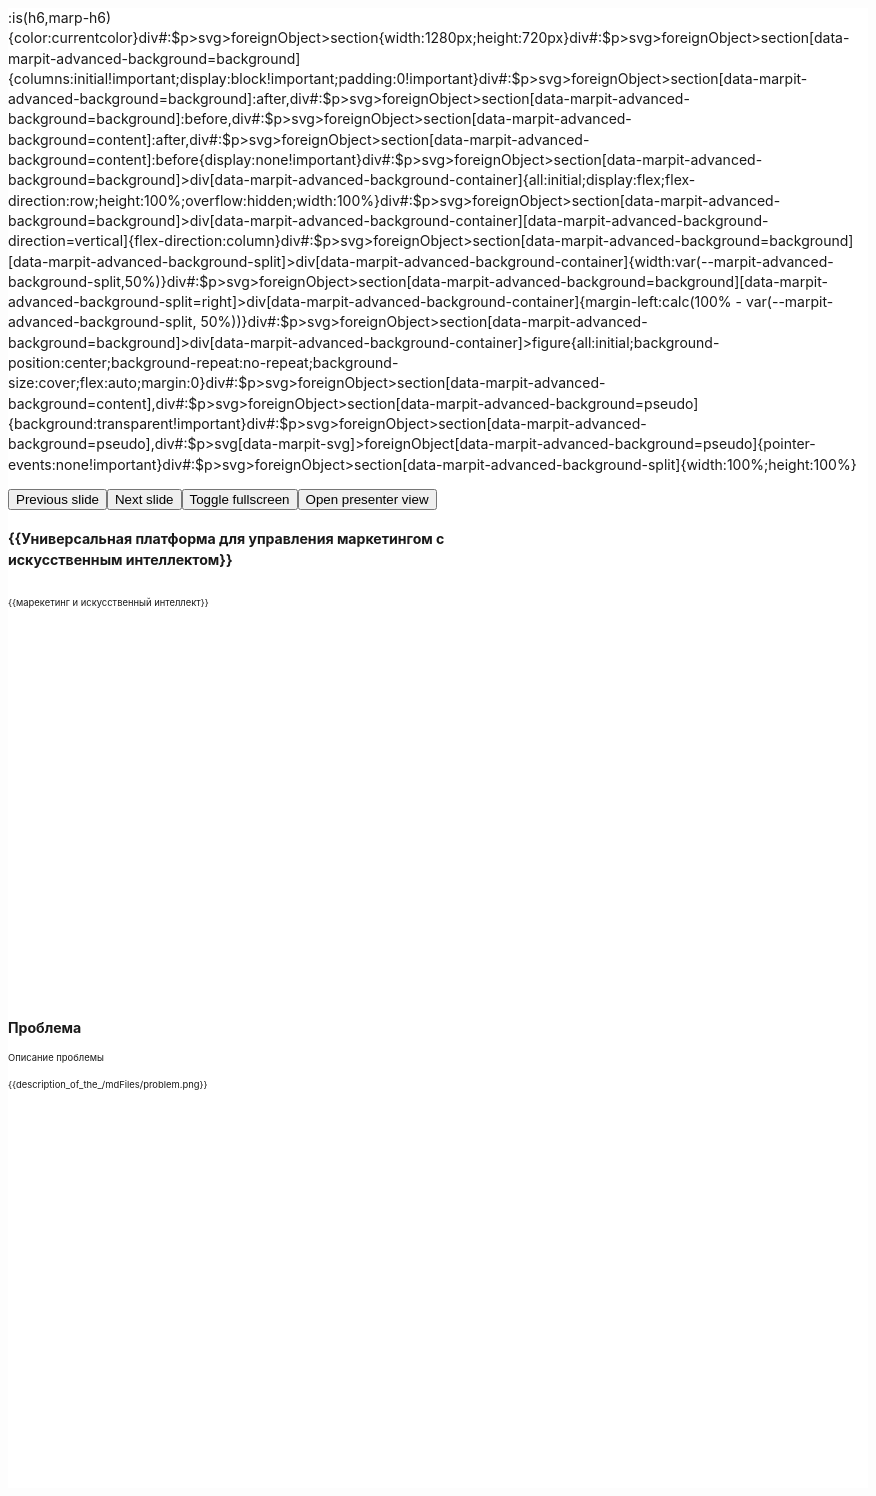 :is(h6,marp-h6){color:currentcolor}div#\:\$p>svg>foreignObject>section{width:1280px;height:720px}div#\:\$p>svg>foreignObject>section[data-marpit-advanced-background=background]{columns:initial!important;display:block!important;padding:0!important}div#\:\$p>svg>foreignObject>section[data-marpit-advanced-background=background]:after,div#\:\$p>svg>foreignObject>section[data-marpit-advanced-background=background]:before,div#\:\$p>svg>foreignObject>section[data-marpit-advanced-background=content]:after,div#\:\$p>svg>foreignObject>section[data-marpit-advanced-background=content]:before{display:none!important}div#\:\$p>svg>foreignObject>section[data-marpit-advanced-background=background]>div[data-marpit-advanced-background-container]{all:initial;display:flex;flex-direction:row;height:100%;overflow:hidden;width:100%}div#\:\$p>svg>foreignObject>section[data-marpit-advanced-background=background]>div[data-marpit-advanced-background-container][data-marpit-advanced-background-direction=vertical]{flex-direction:column}div#\:\$p>svg>foreignObject>section[data-marpit-advanced-background=background][data-marpit-advanced-background-split]>div[data-marpit-advanced-background-container]{width:var(--marpit-advanced-background-split,50%)}div#\:\$p>svg>foreignObject>section[data-marpit-advanced-background=background][data-marpit-advanced-background-split=right]>div[data-marpit-advanced-background-container]{margin-left:calc(100% - var(--marpit-advanced-background-split, 50%))}div#\:\$p>svg>foreignObject>section[data-marpit-advanced-background=background]>div[data-marpit-advanced-background-container]>figure{all:initial;background-position:center;background-repeat:no-repeat;background-size:cover;flex:auto;margin:0}div#\:\$p>svg>foreignObject>section[data-marpit-advanced-background=content],div#\:\$p>svg>foreignObject>section[data-marpit-advanced-background=pseudo]{background:transparent!important}div#\:\$p>svg>foreignObject>section[data-marpit-advanced-background=pseudo],div#\:\$p>svg[data-marpit-svg]>foreignObject[data-marpit-advanced-background=pseudo]{pointer-events:none!important}div#\:\$p>svg>foreignObject>section[data-marpit-advanced-background-split]{width:100%;height:100%}</style></head><body><div class="bespoke-marp-osc"><button data-bespoke-marp-osc="prev" tabindex="-1" title="Previous slide">Previous slide</button><span data-bespoke-marp-osc="page"></span><button data-bespoke-marp-osc="next" tabindex="-1" title="Next slide">Next slide</button><button data-bespoke-marp-osc="fullscreen" tabindex="-1" title="Toggle fullscreen (f)">Toggle fullscreen</button><button data-bespoke-marp-osc="presenter" tabindex="-1" title="Open presenter view (p)">Open presenter view</button></div><div id=":$p"><svg data-marpit-svg="" viewBox="0 0 1280 720"><foreignObject width="1280" height="720"><section data-class="invert" data-theme="default" class="invert" style="--class:invert;--theme:default;--marpit-advanced-background-split:40%;" data-size="16:9" data-marpit-advanced-background="background" data-marpit-advanced-background-split="right"><div data-marpit-advanced-background-container="true" data-marpit-advanced-background-direction="horizontal"><figure style="background-image:url(&quot;https://api.deepai.org/job-view-file/766aaa5c-de8d-4143-859e-f939eff881d1/outputs/output.jpg&quot;);background-size:80%;"></figure></div></section></foreignObject><foreignObject width="60%" height="720"><section id="1" data-class="invert" data-theme="default" class="invert" style="--class:invert;--theme:default;--marpit-advanced-background-split:40%;" data-size="16:9" data-marpit-advanced-background="content" data-marpit-advanced-background-split="right">
<h1 id="%D1%83%D0%BD%D0%B8%D0%B2%D0%B5%D1%80%D1%81%D0%B0%D0%BB%D1%8C%D0%BD%D0%B0%D1%8F-%D0%BF%D0%BB%D0%B0%D1%82%D1%84%D0%BE%D1%80%D0%BC%D0%B0-%D0%B4%D0%BB%D1%8F-%D1%83%D0%BF%D1%80%D0%B0%D0%B2%D0%BB%D0%B5%D0%BD%D0%B8%D1%8F-%D0%BC%D0%B0%D1%80%D0%BA%D0%B5%D1%82%D0%B8%D0%BD%D0%B3%D0%BE%D0%BC-%D1%81-%D0%B8%D1%81%D0%BA%D1%83%D1%81%D1%81%D1%82%D0%B2%D0%B5%D0%BD%D0%BD%D1%8B%D0%BC-%D0%B8%D0%BD%D1%82%D0%B5%D0%BB%D0%BB%D0%B5%D0%BA%D1%82%D0%BE%D0%BC">{{Универсальная платформа для управления маркетингом с искусственным интеллектом}}</h1>
<p><br />
{{марекетинг и искусственный интеллект}}</p>
</section>
</foreignObject><foreignObject width="1280" height="720" data-marpit-advanced-background="pseudo"><section data-class="invert" data-theme="default" class="invert" style="" data-size="16:9" data-marpit-advanced-background="pseudo" data-marpit-advanced-background-split="right"></section></foreignObject></svg><svg data-marpit-svg="" viewBox="0 0 1280 720"><foreignObject width="1280" height="720"><section data-class="invert" data-theme="default" class="invert" style="--class:invert;--theme:default;--marpit-advanced-background-split:40%;" data-size="16:9" data-marpit-advanced-background="background" data-marpit-advanced-background-split="right"><div data-marpit-advanced-background-container="true" data-marpit-advanced-background-direction="horizontal"><figure style="background-image:url(&quot;/mdFiles/problem.png&quot;);background-size:80%;"></figure></div></section></foreignObject><foreignObject width="60%" height="720"><section id="2" data-class="invert" data-theme="default" class="invert" style="--class:invert;--theme:default;--marpit-advanced-background-split:40%;" data-size="16:9" data-marpit-advanced-background="content" data-marpit-advanced-background-split="right">
<h2 id="%D0%BF%D1%80%D0%BE%D0%B1%D0%BB%D0%B5%D0%BC%D0%B0">Проблема</h2>
<p>Описание проблемы<br />
<br />
{{description_of_the_/mdFiles/problem.png}}</p>
</section>